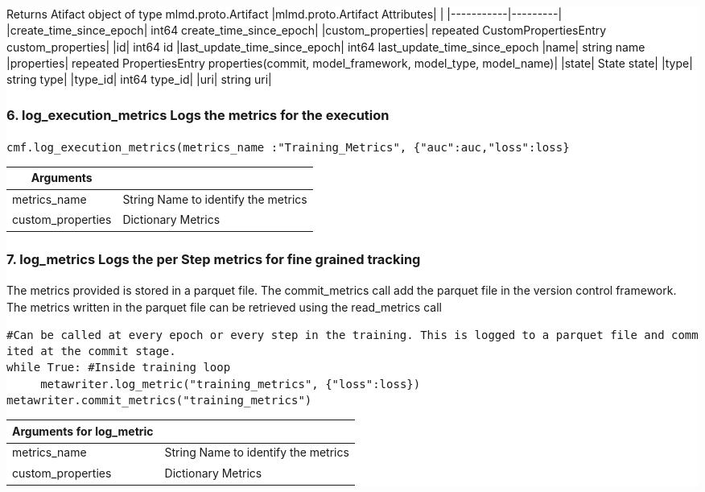 Returns Atifact object of type mlmd.proto.Artifact
|mlmd.proto.Artifact Attributes| |
|-----------|---------|
|create_time_since_epoch|	int64 create_time_since_epoch|
|custom_properties|	repeated CustomPropertiesEntry custom_properties|
|id|	int64 id
|last_update_time_since_epoch|	int64 last_update_time_since_epoch
|name|	string name
|properties|	repeated PropertiesEntry properties(commit, model_framework, model_type, model_name)|
|state|	State state|
|type|	string type|
|type_id|	int64 type_id|
|uri|	string uri|

### 6. log_execution_metrics Logs the metrics for the execution
<pre>
cmf.log_execution_metrics(metrics_name :"Training_Metrics", {"auc":auc,"loss":loss}
</pre>

|Arguments|    |
|-------|------|
|metrics_name| String Name to identify the metrics|
|custom_properties| Dictionary Metrics|

### 7. log_metrics Logs the per Step metrics for fine grained tracking
The metrics provided is stored in a parquet file. The commit_metrics call add the parquet file in the version control framework.
The metrics written in the parquet file can be retrieved using the read_metrics call
<pre>
#Can be called at every epoch or every step in the training. This is logged to a parquet file and commited at the commit stage.
while True: #Inside training loop
     metawriter.log_metric("training_metrics", {"loss":loss}) 
metawriter.commit_metrics("training_metrics")
</pre>

|Arguments for log_metric |    |
|-------|------|
|metrics_name| String Name to identify the metrics|
|custom_properties| Dictionary Metrics|
